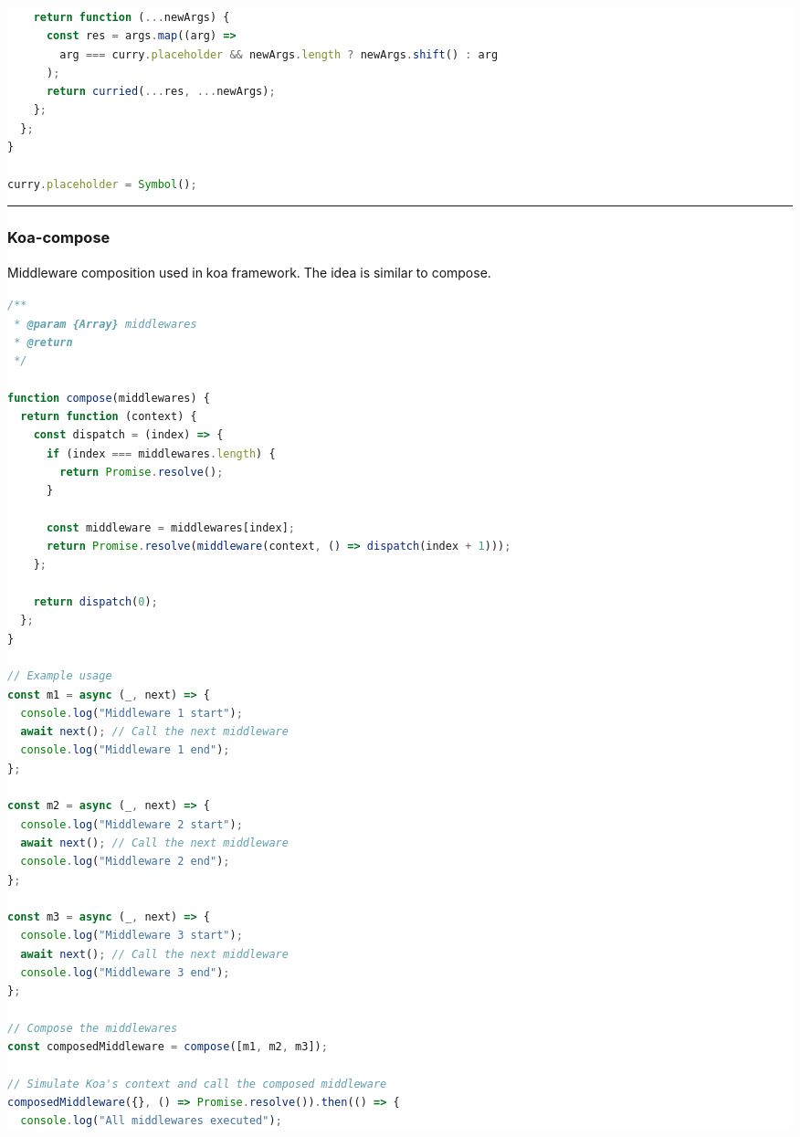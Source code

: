 ```js
    return function (...newArgs) {
      const res = args.map((arg) =>
        arg === curry.placeholder && newArgs.length ? newArgs.shift() : arg
      );
      return curried(...res, ...newArgs);
    };
  };
}

curry.placeholder = Symbol();
```

---

### Koa-compose

Middleware composition used in koa framework. The idea is similar to compose.

```js
/**
 * @param {Array} middlewares
 * @return
 */

function compose(middlewares) {
  return function (context) {
    const dispatch = (index) => {
      if (index === middlewares.length) {
        return Promise.resolve();
      }

      const middleware = middlewares[index];
      return Promise.resolve(middleware(context, () => dispatch(index + 1)));
    };

    return dispatch(0);
  };
}

// Example usage
const m1 = async (_, next) => {
  console.log("Middleware 1 start");
  await next(); // Call the next middleware
  console.log("Middleware 1 end");
};

const m2 = async (_, next) => {
  console.log("Middleware 2 start");
  await next(); // Call the next middleware
  console.log("Middleware 2 end");
};

const m3 = async (_, next) => {
  console.log("Middleware 3 start");
  await next(); // Call the next middleware
  console.log("Middleware 3 end");
};

// Compose the middlewares
const composedMiddleware = compose([m1, m2, m3]);

// Simulate Koa's context and call the composed middleware
composedMiddleware({}, () => Promise.resolve()).then(() => {
  console.log("All middlewares executed");
```